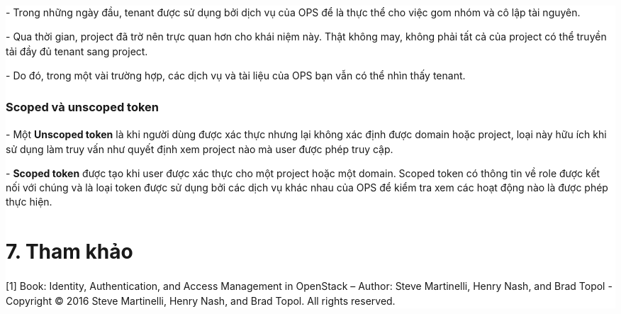 \- Trong những ngày đầu, tenant được sử dụng bởi dịch vụ của OPS để là thực thể cho việc gom nhóm và cô lập tài nguyên. 

\- Qua thời gian, project đã trờ nên trực quan hơn cho khái niệm này. Thật không may, không phải tất cả của project có thể truyền tải đầy đủ tenant sang project. 

\- Do đó, trong một vài trường hợp, các dịch vụ và tài liệu của OPS bạn vẫn có thể nhìn thấy tenant.


### Scoped và unscoped token

\- Một **Unscoped token** là khi người dùng được xác thực nhưng lại không xác định được domain hoặc project, loại này hữu ích khi sử dụng làm truy vấn như quyết định xem project nào mà user được phép truy cập.

\- **Scoped token** được tạo khi user được xác thực cho một project hoặc một domain. Scoped token có thông tin về role được kết nối với chúng và là loại token được sử dụng bởi các dịch vụ khác nhau của OPS để kiểm tra xem các hoạt động nào là được phép thực hiện. 

<a name = "7"></a>
# 7. Tham khảo

[1] Book: Identity, Authentication, and Access Management in OpenStack – Author: Steve Martinelli, Henry Nash, and Brad Topol - Copyright © 2016 Steve Martinelli, Henry Nash, and Brad Topol. All rights reserved.

